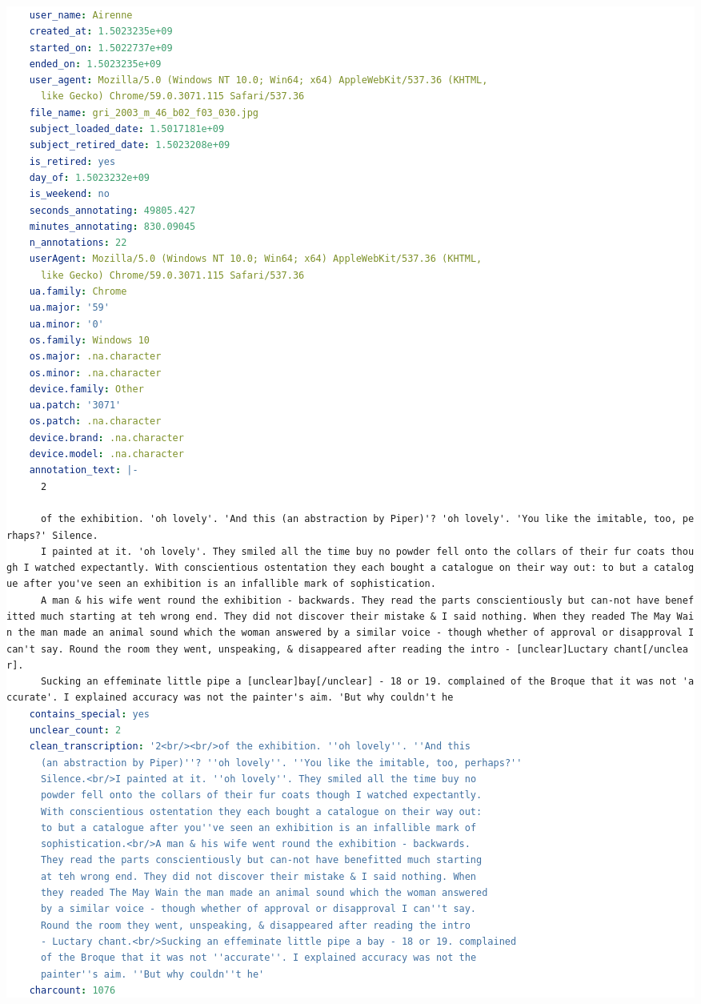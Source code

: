 ```yaml
    user_name: Airenne
    created_at: 1.5023235e+09
    started_on: 1.5022737e+09
    ended_on: 1.5023235e+09
    user_agent: Mozilla/5.0 (Windows NT 10.0; Win64; x64) AppleWebKit/537.36 (KHTML,
      like Gecko) Chrome/59.0.3071.115 Safari/537.36
    file_name: gri_2003_m_46_b02_f03_030.jpg
    subject_loaded_date: 1.5017181e+09
    subject_retired_date: 1.5023208e+09
    is_retired: yes
    day_of: 1.5023232e+09
    is_weekend: no
    seconds_annotating: 49805.427
    minutes_annotating: 830.09045
    n_annotations: 22
    userAgent: Mozilla/5.0 (Windows NT 10.0; Win64; x64) AppleWebKit/537.36 (KHTML,
      like Gecko) Chrome/59.0.3071.115 Safari/537.36
    ua.family: Chrome
    ua.major: '59'
    ua.minor: '0'
    os.family: Windows 10
    os.major: .na.character
    os.minor: .na.character
    device.family: Other
    ua.patch: '3071'
    os.patch: .na.character
    device.brand: .na.character
    device.model: .na.character
    annotation_text: |-
      2

      of the exhibition. 'oh lovely'. 'And this (an abstraction by Piper)'? 'oh lovely'. 'You like the imitable, too, perhaps?' Silence.
      I painted at it. 'oh lovely'. They smiled all the time buy no powder fell onto the collars of their fur coats though I watched expectantly. With conscientious ostentation they each bought a catalogue on their way out: to but a catalogue after you've seen an exhibition is an infallible mark of sophistication.
      A man & his wife went round the exhibition - backwards. They read the parts conscientiously but can-not have benefitted much starting at teh wrong end. They did not discover their mistake & I said nothing. When they readed The May Wain the man made an animal sound which the woman answered by a similar voice - though whether of approval or disapproval I can't say. Round the room they went, unspeaking, & disappeared after reading the intro - [unclear]Luctary chant[/unclear].
      Sucking an effeminate little pipe a [unclear]bay[/unclear] - 18 or 19. complained of the Broque that it was not 'accurate'. I explained accuracy was not the painter's aim. 'But why couldn't he
    contains_special: yes
    unclear_count: 2
    clean_transcription: '2<br/><br/>of the exhibition. ''oh lovely''. ''And this
      (an abstraction by Piper)''? ''oh lovely''. ''You like the imitable, too, perhaps?''
      Silence.<br/>I painted at it. ''oh lovely''. They smiled all the time buy no
      powder fell onto the collars of their fur coats though I watched expectantly.
      With conscientious ostentation they each bought a catalogue on their way out:
      to but a catalogue after you''ve seen an exhibition is an infallible mark of
      sophistication.<br/>A man & his wife went round the exhibition - backwards.
      They read the parts conscientiously but can-not have benefitted much starting
      at teh wrong end. They did not discover their mistake & I said nothing. When
      they readed The May Wain the man made an animal sound which the woman answered
      by a similar voice - though whether of approval or disapproval I can''t say.
      Round the room they went, unspeaking, & disappeared after reading the intro
      - Luctary chant.<br/>Sucking an effeminate little pipe a bay - 18 or 19. complained
      of the Broque that it was not ''accurate''. I explained accuracy was not the
      painter''s aim. ''But why couldn''t he'
    charcount: 1076
```